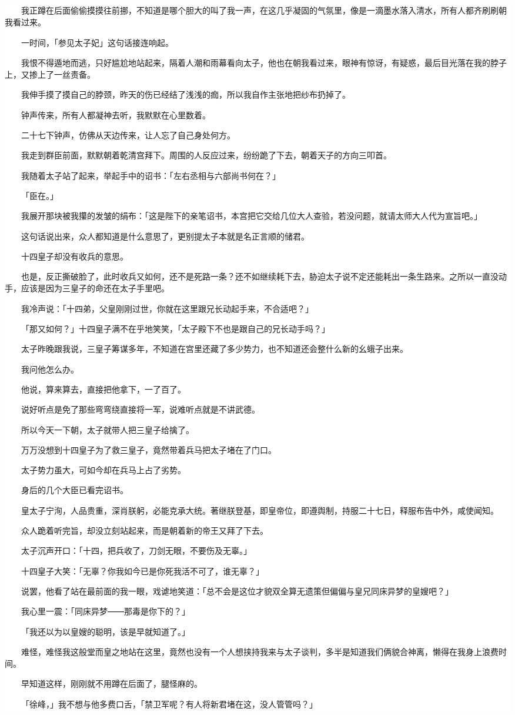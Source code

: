 &emsp;&emsp;我正蹲在后面偷偷摸摸往前挪，不知道是哪个胆大的叫了我一声，在这几乎凝固的气氛里，像是一滴墨水落入清水，所有人都齐刷刷朝我看过来。  
  
&emsp;&emsp;一时间，「参见太子妃」这句话接连响起。  
  
&emsp;&emsp;我恨不得遁地而逃，只好尴尬地站起来，隔着人潮和雨幕看向太子，他也在朝我看过来，眼神有惊讶，有疑惑，最后目光落在我的脖子上，又掺上了一丝责备。  
  
&emsp;&emsp;我伸手摸了摸自己的脖颈，昨天的伤已经结了浅浅的痂，所以我自作主张地把纱布扔掉了。  
  
&emsp;&emsp;钟声传来，所有人都凝神去听，我默默在心里数着。  
  
&emsp;&emsp;二十七下钟声，仿佛从天边传来，让人忘了自己身处何方。  
  
&emsp;&emsp;我走到群臣前面，默默朝着乾清宫拜下。周围的人反应过来，纷纷跪了下去，朝着天子的方向三叩首。  
  
&emsp;&emsp;我随着太子站了起来，举起手中的诏书：「左右丞相与六部尚书何在？」  
  
&emsp;&emsp;「臣在。」  
  
&emsp;&emsp;我展开那块被我攥的发皱的绢布：「这是陛下的亲笔诏书，本宫把它交给几位大人查验，若没问题，就请太师大人代为宣旨吧。」  
  
&emsp;&emsp;这句话说出来，众人都知道是什么意思了，更别提太子本就是名正言顺的储君。  
  
&emsp;&emsp;十四皇子却没有收兵的意思。  
  
&emsp;&emsp;也是，反正撕破脸了，此时收兵又如何，还不是死路一条？还不如继续耗下去，胁迫太子说不定还能耗出一条生路来。之所以一直没动手，应该是因为三皇子的命还在太子手里吧。  
  
&emsp;&emsp;我冷声说：「十四弟，父皇刚刚过世，你就在这里跟兄长动起手来，不合适吧？」  
  
&emsp;&emsp;「那又如何？」十四皇子满不在乎地笑笑，「太子殿下不也是跟自己的兄长动手吗？」  
  
&emsp;&emsp;太子昨晚跟我说，三皇子筹谋多年，不知道在宫里还藏了多少势力，也不知道还会整什么新的幺蛾子出来。  
  
&emsp;&emsp;我问他怎么办。  
  
&emsp;&emsp;他说，算来算去，直接把他拿下，一了百了。  
  
&emsp;&emsp;说好听点是免了那些弯弯绕直接将一军，说难听点就是不讲武德。  
  
&emsp;&emsp;所以今天一下朝，太子就带人把三皇子给擒了。  
  
&emsp;&emsp;万万没想到十四皇子为了救三皇子，竟然带着兵马把太子堵在了门口。  
  
&emsp;&emsp;太子势力虽大，可如今却在兵马上占了劣势。  
  
&emsp;&emsp;身后的几个大臣已看完诏书。  
  
&emsp;&emsp;皇太子宁洵，人品贵重，深肖朕躬，必能克承大统。著继朕登基，即皇帝位，即遵舆制，持服二十七日，释服布告中外，咸使闻知。  
  
&emsp;&emsp;众人跪着听完旨，却没立刻站起来，而是朝着新的帝王又拜了下去。  
  
&emsp;&emsp;太子沉声开口：「十四，把兵收了，刀剑无眼，不要伤及无辜。」  
  
&emsp;&emsp;十四皇子大笑：「无辜？你我如今已是你死我活不可了，谁无辜？」  
  
&emsp;&emsp;说罢，他看了站在最前面的我一眼，戏谑地笑道：「总不会是这位才貌双全算无遗策但偏偏与皇兄同床异梦的皇嫂吧？」  
  
&emsp;&emsp;我心里一震：「同床异梦——那毒是你下的？」  
  
&emsp;&emsp;「我还以为以皇嫂的聪明，该是早就知道了。」  
  
&emsp;&emsp;难怪，难怪我这般堂而皇之地站在这里，竟然也没有一个人想挟持我来与太子谈判，多半是知道我们俩貌合神离，懒得在我身上浪费时间。  
  
&emsp;&emsp;早知道这样，刚刚就不用蹲在后面了，腿怪麻的。  
  
&emsp;&emsp;「徐峰，」我不想与他多费口舌，「禁卫军呢？有人将新君堵在这，没人管管吗？」  
  